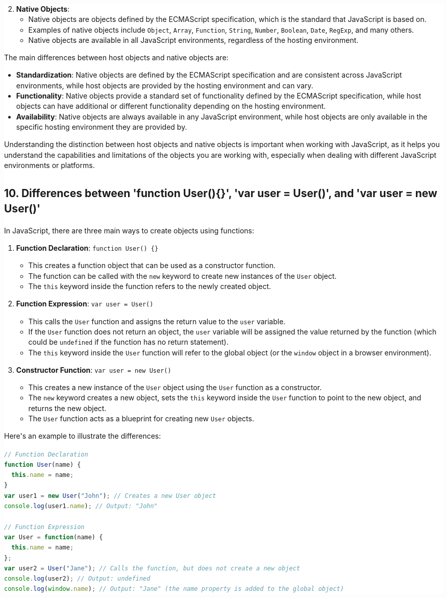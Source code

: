 2. **Native Objects**:
   - Native objects are objects defined by the ECMAScript specification, which is the standard that JavaScript is based on.
   - Examples of native objects include `Object`, `Array`, `Function`, `String`, `Number`, `Boolean`, `Date`, `RegExp`, and many others.
   - Native objects are available in all JavaScript environments, regardless of the hosting environment.

The main differences between host objects and native objects are:

- **Standardization**: Native objects are defined by the ECMAScript specification and are consistent across JavaScript environments, while host objects are provided by the hosting environment and can vary.
- **Functionality**: Native objects provide a standard set of functionality defined by the ECMAScript specification, while host objects can have additional or different functionality depending on the hosting environment.
- **Availability**: Native objects are always available in any JavaScript environment, while host objects are only available in the specific hosting environment they are provided by.

Understanding the distinction between host objects and native objects is important when working with JavaScript, as it helps you understand the capabilities and limitations of the objects you are working with, especially when dealing with different JavaScript environments or platforms.

## 10. Differences between 'function User(){}', 'var user = User()', and 'var user = new User()'

In JavaScript, there are three main ways to create objects using functions:

1. **Function Declaration**: `function User() {}`
   - This creates a function object that can be used as a constructor function.
   - The function can be called with the `new` keyword to create new instances of the `User` object.
   - The `this` keyword inside the function refers to the newly created object.

2. **Function Expression**: `var user = User()`
   - This calls the `User` function and assigns the return value to the `user` variable.
   - If the `User` function does not return an object, the `user` variable will be assigned the value returned by the function (which could be `undefined` if the function has no return statement).
   - The `this` keyword inside the `User` function will refer to the global object (or the `window` object in a browser environment).

3. **Constructor Function**: `var user = new User()`
   - This creates a new instance of the `User` object using the `User` function as a constructor.
   - The `new` keyword creates a new object, sets the `this` keyword inside the `User` function to point to the new object, and returns the new object.
   - The `User` function acts as a blueprint for creating new `User` objects.

Here's an example to illustrate the differences:

```javascript
// Function Declaration
function User(name) {
  this.name = name;
}
var user1 = new User("John"); // Creates a new User object
console.log(user1.name); // Output: "John"

// Function Expression
var User = function(name) {
  this.name = name;
};
var user2 = User("Jane"); // Calls the function, but does not create a new object
console.log(user2); // Output: undefined
console.log(window.name); // Output: "Jane" (the name property is added to the global object)
```
